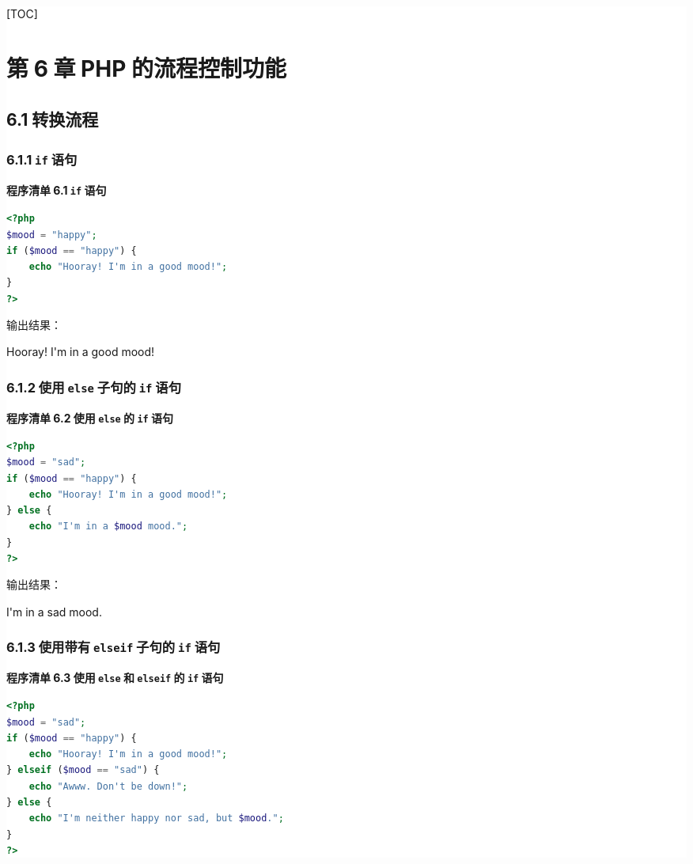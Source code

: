 [TOC]

# 第 6 章 PHP 的流程控制功能

## 6.1 转换流程

### 6.1.1 `if` 语句

**程序清单 6.1 `if` 语句**
```php
<?php
$mood = "happy";
if ($mood == "happy") {
    echo "Hooray! I'm in a good mood!";
}
?>
```

输出结果：

Hooray! I'm in a good mood!

### 6.1.2 使用 `else` 子句的 `if` 语句

**程序清单 6.2 使用 `else` 的 `if` 语句**
```php
<?php
$mood = "sad";
if ($mood == "happy") {
    echo "Hooray! I'm in a good mood!";
} else {
    echo "I'm in a $mood mood.";
}
?>
```

输出结果：

I'm in a sad mood.

### 6.1.3 使用带有 `elseif` 子句的 `if` 语句

**程序清单 6.3 使用 `else` 和 `elseif` 的 `if` 语句**
```php
<?php
$mood = "sad";
if ($mood == "happy") {
    echo "Hooray! I'm in a good mood!";
} elseif ($mood == "sad") {
    echo "Awww. Don't be down!";
} else {
    echo "I'm neither happy nor sad, but $mood.";
}
?>
```
